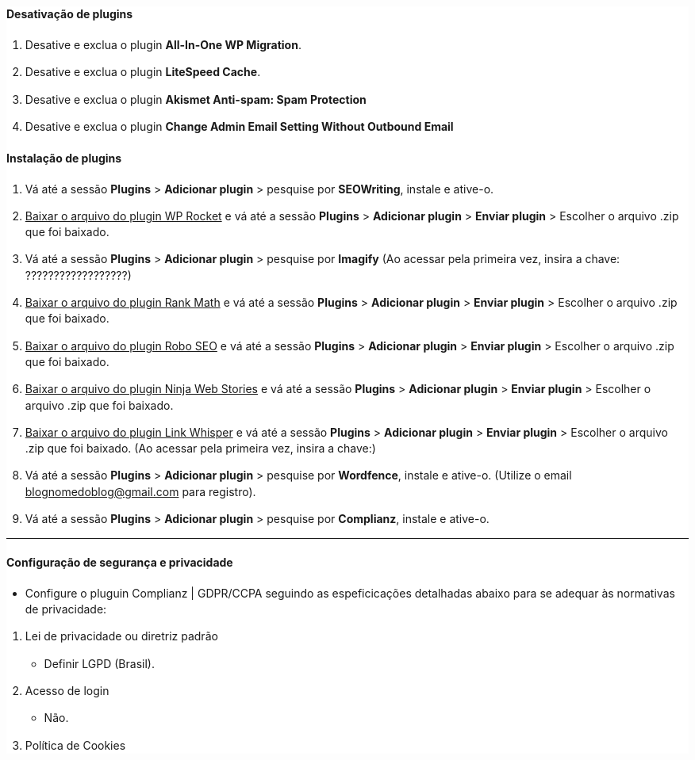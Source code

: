 #### Desativação de plugins

1. Desative e exclua o plugin **All-In-One WP Migration**.

2. Desative e exclua o plugin **LiteSpeed Cache**.

3. Desative e exclua o plugin **Akismet Anti-spam: Spam Protection**

4. Desative e exclua o plugin **Change Admin Email Setting Without Outbound Email**

#### Instalação de plugins

1. Vá até a sessão **Plugins** > **Adicionar plugin** > pesquise por **SEOWriting**, instale e ative-o.

2. [Baixar o arquivo do plugin WP Rocket](https://drive.google.com/drive/u/0/folders/1hXZ-mF4l7UoD2CZwk9hTfW5-XOujS1IO) e vá até a sessão **Plugins** > **Adicionar plugin** > **Enviar plugin** > Escolher o arquivo .zip que foi baixado.

3. Vá até a sessão **Plugins** > **Adicionar plugin** > pesquise por **Imagify** (Ao acessar pela primeira vez, insira a chave: ??????????????????)

4. [Baixar o arquivo do plugin Rank Math](https://drive.google.com/drive/u/0/folders/1hXZ-mF4l7UoD2CZwk9hTfW5-XOujS1IO) e vá até a sessão **Plugins** > **Adicionar plugin** > **Enviar plugin** > Escolher o arquivo .zip que foi baixado.

5. [Baixar o arquivo do plugin Robo SEO](https://drive.google.com/drive/u/0/folders/1hXZ-mF4l7UoD2CZwk9hTfW5-XOujS1IO) e vá até a sessão **Plugins** > **Adicionar plugin** > **Enviar plugin** > Escolher o arquivo .zip que foi baixado.

6. [Baixar o arquivo do plugin Ninja Web Stories](https://drive.google.com/drive/u/0/folders/1hXZ-mF4l7UoD2CZwk9hTfW5-XOujS1IO) e vá até a sessão **Plugins** > **Adicionar plugin** > **Enviar plugin** > Escolher o arquivo .zip que foi baixado.

7. [Baixar o arquivo do plugin Link Whisper](https://drive.google.com/drive/u/0/folders/1hXZ-mF4l7UoD2CZwk9hTfW5-XOujS1IO) e vá até a sessão **Plugins** > **Adicionar plugin** > **Enviar plugin** > Escolher o arquivo .zip que foi baixado. (Ao acessar pela primeira vez, insira a chave:)

8. Vá até a sessão **Plugins** > **Adicionar plugin** > pesquise por **Wordfence**, instale e ative-o. (Utilize o email blognomedoblog@gmail.com para registro).

9. Vá até a sessão **Plugins** > **Adicionar plugin** > pesquise por **Complianz**, instale e ative-o.

***

#### Configuração de segurança e privacidade

- Configure o pluguin Complianz | GDPR/CCPA seguindo as espeficicações detalhadas abaixo para se adequar às normativas de privacidade:

1. Lei de privacidade ou diretriz padrão
    
    - Definir LGPD (Brasil).

2. Acesso de login
    
    - Não.

3. Política de Cookies
    